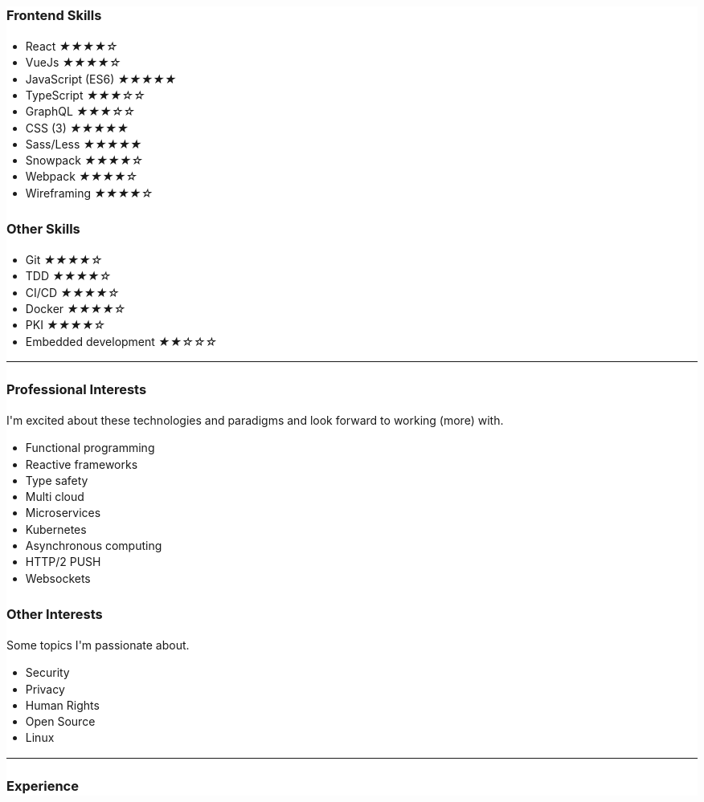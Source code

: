 ### Frontend Skills

- React _★★★★☆_
- VueJs _★★★★☆_
- JavaScript (ES6) _★★★★★_
- TypeScript _★★★☆☆_
- GraphQL _★★★☆☆_
- CSS (3) _★★★★★_
- Sass/Less _★★★★★_
- Snowpack _★★★★☆_
- Webpack _★★★★☆_
- Wireframing _★★★★☆_

### Other Skills

- Git _★★★★☆_
- TDD _★★★★☆_
- CI/CD _★★★★☆_
- Docker _★★★★☆_
- PKI _★★★★☆_
- Embedded development _★★☆☆☆_

---

### Professional Interests

I'm excited about these technologies and paradigms and look forward to working
(more) with.

- Functional programming
- Reactive frameworks
- Type safety
- Multi cloud
- Microservices
- Kubernetes
- Asynchronous computing
- HTTP/2 PUSH
- Websockets

### Other Interests

Some topics I'm passionate about.

- Security
- Privacy
- Human Rights
- Open Source
- Linux

---

### Experience

